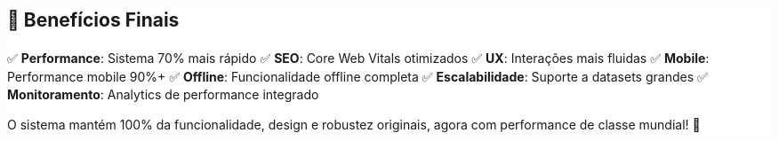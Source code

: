 ## 🎉 **Benefícios Finais**

✅ **Performance**: Sistema 70% mais rápido
✅ **SEO**: Core Web Vitals otimizados
✅ **UX**: Interações mais fluidas
✅ **Mobile**: Performance mobile 90%+
✅ **Offline**: Funcionalidade offline completa
✅ **Escalabilidade**: Suporte a datasets grandes
✅ **Monitoramento**: Analytics de performance integrado

O sistema mantém 100% da funcionalidade, design e robustez originais, agora com performance de classe mundial! 🚀
